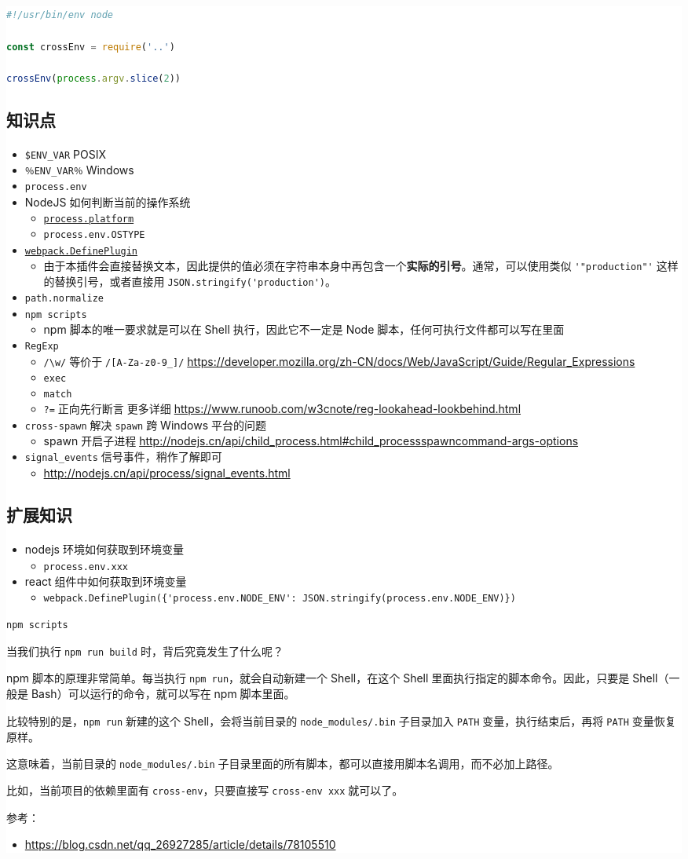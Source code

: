 ```js
#!/usr/bin/env node

const crossEnv = require('..')

crossEnv(process.argv.slice(2))
```

## 知识点

- `$ENV_VAR` POSIX
- `％ENV_VAR％` Windows
- `process.env`
- NodeJS 如何判断当前的操作系统
  - [`process.platform`](http://nodejs.cn/api/process.html#processplatform)
  - `process.env.OSTYPE `
- [`webpack.DefinePlugin`](https://webpack.docschina.org/plugins/define-plugin/)
  - 由于本插件会直接替换文本，因此提供的值必须在字符串本身中再包含一个**实际的引号**。通常，可以使用类似 `'"production"'` 这样的替换引号，或者直接用 `JSON.stringify('production')`。
- `path.normalize`
- `npm scripts`
  - npm 脚本的唯一要求就是可以在 Shell 执行，因此它不一定是 Node 脚本，任何可执行文件都可以写在里面
- `RegExp`
  - `/\w/` 等价于 `/[A-Za-z0-9_]/` https://developer.mozilla.org/zh-CN/docs/Web/JavaScript/Guide/Regular_Expressions
  - `exec`
  - `match`
  - `?=` 正向先行断言 更多详细 https://www.runoob.com/w3cnote/reg-lookahead-lookbehind.html
- `cross-spawn` 解决 `spawn` 跨 Windows 平台的问题
  - spawn 开启子进程 http://nodejs.cn/api/child_process.html#child_processspawncommand-args-options
- `signal_events` 信号事件，稍作了解即可
  - http://nodejs.cn/api/process/signal_events.html

## 扩展知识

- nodejs 环境如何获取到环境变量
  - `process.env.xxx`
- react 组件中如何获取到环境变量
  - `webpack.DefinePlugin({'process.env.NODE_ENV': JSON.stringify(process.env.NODE_ENV)})`

`npm scripts`

当我们执行 `npm run build` 时，背后究竟发生了什么呢？

npm 脚本的原理非常简单。每当执行 `npm run`，就会自动新建一个 Shell，在这个 Shell 里面执行指定的脚本命令。因此，只要是 Shell（一般是 Bash）可以运行的命令，就可以写在 npm 脚本里面。

比较特别的是，`npm run` 新建的这个 Shell，会将当前目录的 `node_modules/.bin` 子目录加入 `PATH` 变量，执行结束后，再将 `PATH` 变量恢复原样。

这意味着，当前目录的 `node_modules/.bin` 子目录里面的所有脚本，都可以直接用脚本名调用，而不必加上路径。

比如，当前项目的依赖里面有 `cross-env`，只要直接写 `cross-env xxx` 就可以了。


参考：

- https://blog.csdn.net/qq_26927285/article/details/78105510
